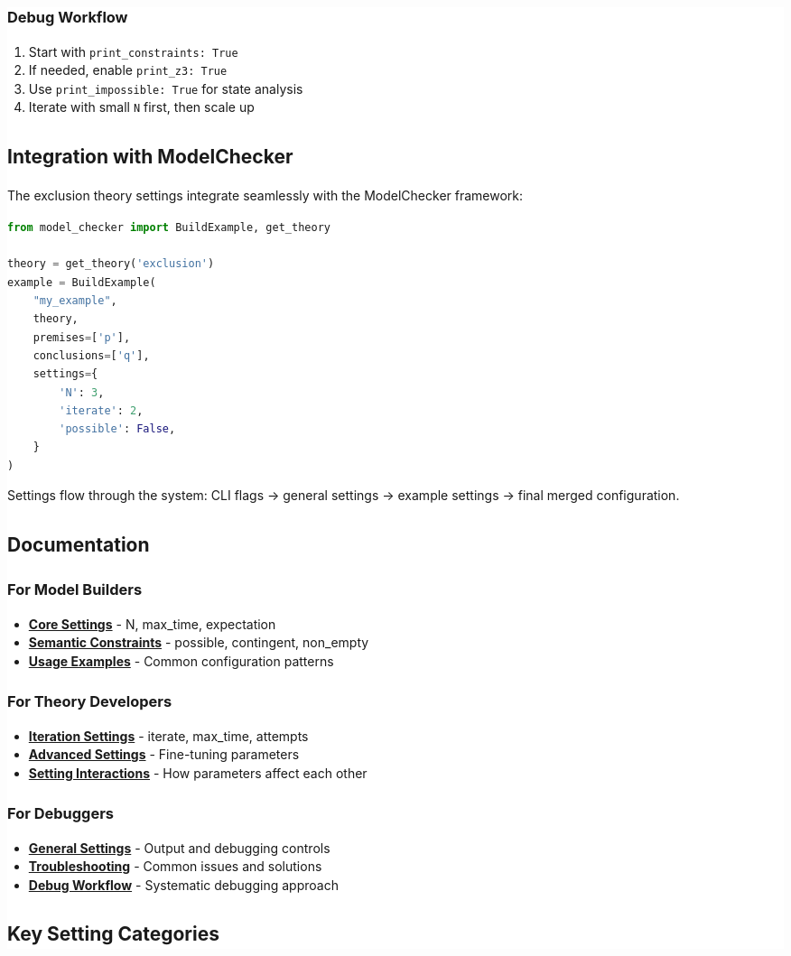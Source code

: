 ### Debug Workflow

1. Start with `print_constraints: True`
2. If needed, enable `print_z3: True`
3. Use `print_impossible: True` for state analysis
4. Iterate with small `N` first, then scale up

## Integration with ModelChecker

The exclusion theory settings integrate seamlessly with the ModelChecker framework:

```python
from model_checker import BuildExample, get_theory

theory = get_theory('exclusion')
example = BuildExample(
    "my_example",
    theory,
    premises=['p'],
    conclusions=['q'],
    settings={
        'N': 3,
        'iterate': 2,
        'possible': False,
    }
)
```

Settings flow through the system: CLI flags → general settings → example settings → final merged configuration.

## Documentation

### For Model Builders

- **[Core Settings](#core-settings)** - N, max_time, expectation
- **[Semantic Constraints](#semantic-constraints)** - possible, contingent, non_empty
- **[Usage Examples](#usage-examples)** - Common configuration patterns

### For Theory Developers

- **[Iteration Settings](#iteration-settings)** - iterate, max_time, attempts
- **[Advanced Settings](#advanced-iteration-settings)** - Fine-tuning parameters
- **[Setting Interactions](#setting-interactions)** - How parameters affect each other

### For Debuggers

- **[General Settings](#general-settings)** - Output and debugging controls
- **[Troubleshooting](#troubleshooting)** - Common issues and solutions
- **[Debug Workflow](#debug-workflow)** - Systematic debugging approach

## Key Setting Categories
